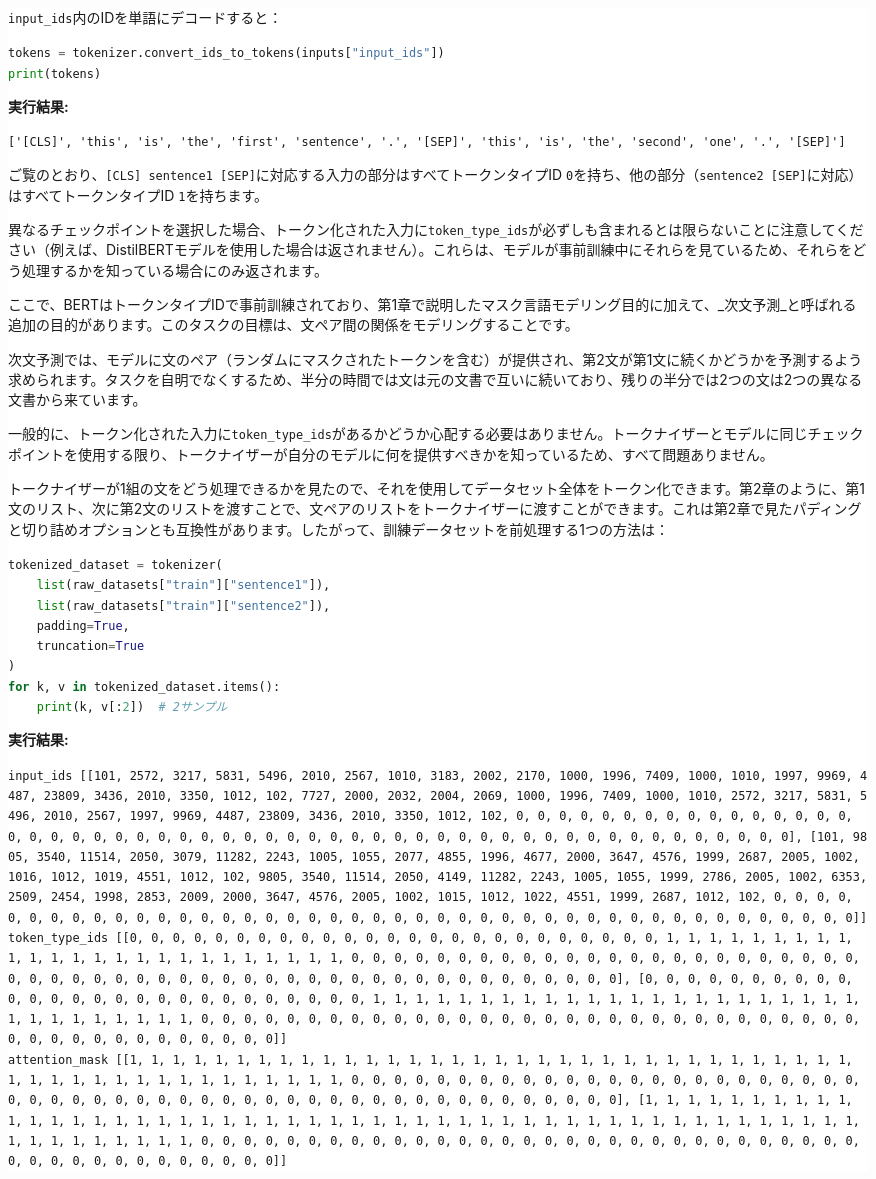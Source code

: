 `input_ids`内のIDを単語にデコードすると：

```python
tokens = tokenizer.convert_ids_to_tokens(inputs["input_ids"])
print(tokens)
```

**実行結果:**
```
['[CLS]', 'this', 'is', 'the', 'first', 'sentence', '.', '[SEP]', 'this', 'is', 'the', 'second', 'one', '.', '[SEP]']
```

ご覧のとおり、`[CLS] sentence1 [SEP]`に対応する入力の部分はすべてトークンタイプID `0`を持ち、他の部分（`sentence2 [SEP]`に対応）はすべてトークンタイプID `1`を持ちます。

異なるチェックポイントを選択した場合、トークン化された入力に`token_type_ids`が必ずしも含まれるとは限らないことに注意してください（例えば、DistilBERTモデルを使用した場合は返されません）。これらは、モデルが事前訓練中にそれらを見ているため、それらをどう処理するかを知っている場合にのみ返されます。

ここで、BERTはトークンタイプIDで事前訓練されており、第1章で説明したマスク言語モデリング目的に加えて、_次文予測_と呼ばれる追加の目的があります。このタスクの目標は、文ペア間の関係をモデリングすることです。

次文予測では、モデルに文のペア（ランダムにマスクされたトークンを含む）が提供され、第2文が第1文に続くかどうかを予測するよう求められます。タスクを自明でなくするため、半分の時間では文は元の文書で互いに続いており、残りの半分では2つの文は2つの異なる文書から来ています。

一般的に、トークン化された入力に`token_type_ids`があるかどうか心配する必要はありません。トークナイザーとモデルに同じチェックポイントを使用する限り、トークナイザーが自分のモデルに何を提供すべきかを知っているため、すべて問題ありません。

トークナイザーが1組の文をどう処理できるかを見たので、それを使用してデータセット全体をトークン化できます。第2章のように、第1文のリスト、次に第2文のリストを渡すことで、文ペアのリストをトークナイザーに渡すことができます。これは第2章で見たパディングと切り詰めオプションとも互換性があります。したがって、訓練データセットを前処理する1つの方法は：

```python
tokenized_dataset = tokenizer(
    list(raw_datasets["train"]["sentence1"]),
    list(raw_datasets["train"]["sentence2"]),
    padding=True,
    truncation=True
)
for k, v in tokenized_dataset.items():
    print(k, v[:2])  # 2サンプル
```

**実行結果:**
```
input_ids [[101, 2572, 3217, 5831, 5496, 2010, 2567, 1010, 3183, 2002, 2170, 1000, 1996, 7409, 1000, 1010, 1997, 9969, 4487, 23809, 3436, 2010, 3350, 1012, 102, 7727, 2000, 2032, 2004, 2069, 1000, 1996, 7409, 1000, 1010, 2572, 3217, 5831, 5496, 2010, 2567, 1997, 9969, 4487, 23809, 3436, 2010, 3350, 1012, 102, 0, 0, 0, 0, 0, 0, 0, 0, 0, 0, 0, 0, 0, 0, 0, 0, 0, 0, 0, 0, 0, 0, 0, 0, 0, 0, 0, 0, 0, 0, 0, 0, 0, 0, 0, 0, 0, 0, 0, 0, 0, 0, 0, 0, 0, 0, 0, 0, 0, 0, 0, 0, 0], [101, 9805, 3540, 11514, 2050, 3079, 11282, 2243, 1005, 1055, 2077, 4855, 1996, 4677, 2000, 3647, 4576, 1999, 2687, 2005, 1002, 1016, 1012, 1019, 4551, 1012, 102, 9805, 3540, 11514, 2050, 4149, 11282, 2243, 1005, 1055, 1999, 2786, 2005, 1002, 6353, 2509, 2454, 1998, 2853, 2009, 2000, 3647, 4576, 2005, 1002, 1015, 1012, 1022, 4551, 1999, 2687, 1012, 102, 0, 0, 0, 0, 0, 0, 0, 0, 0, 0, 0, 0, 0, 0, 0, 0, 0, 0, 0, 0, 0, 0, 0, 0, 0, 0, 0, 0, 0, 0, 0, 0, 0, 0, 0, 0, 0, 0, 0, 0, 0, 0, 0, 0]]
token_type_ids [[0, 0, 0, 0, 0, 0, 0, 0, 0, 0, 0, 0, 0, 0, 0, 0, 0, 0, 0, 0, 0, 0, 0, 0, 0, 1, 1, 1, 1, 1, 1, 1, 1, 1, 1, 1, 1, 1, 1, 1, 1, 1, 1, 1, 1, 1, 1, 1, 1, 1, 0, 0, 0, 0, 0, 0, 0, 0, 0, 0, 0, 0, 0, 0, 0, 0, 0, 0, 0, 0, 0, 0, 0, 0, 0, 0, 0, 0, 0, 0, 0, 0, 0, 0, 0, 0, 0, 0, 0, 0, 0, 0, 0, 0, 0, 0, 0, 0, 0, 0, 0, 0, 0], [0, 0, 0, 0, 0, 0, 0, 0, 0, 0, 0, 0, 0, 0, 0, 0, 0, 0, 0, 0, 0, 0, 0, 0, 0, 0, 0, 1, 1, 1, 1, 1, 1, 1, 1, 1, 1, 1, 1, 1, 1, 1, 1, 1, 1, 1, 1, 1, 1, 1, 1, 1, 1, 1, 1, 1, 1, 1, 1, 0, 0, 0, 0, 0, 0, 0, 0, 0, 0, 0, 0, 0, 0, 0, 0, 0, 0, 0, 0, 0, 0, 0, 0, 0, 0, 0, 0, 0, 0, 0, 0, 0, 0, 0, 0, 0, 0, 0, 0, 0, 0, 0, 0]]
attention_mask [[1, 1, 1, 1, 1, 1, 1, 1, 1, 1, 1, 1, 1, 1, 1, 1, 1, 1, 1, 1, 1, 1, 1, 1, 1, 1, 1, 1, 1, 1, 1, 1, 1, 1, 1, 1, 1, 1, 1, 1, 1, 1, 1, 1, 1, 1, 1, 1, 1, 1, 0, 0, 0, 0, 0, 0, 0, 0, 0, 0, 0, 0, 0, 0, 0, 0, 0, 0, 0, 0, 0, 0, 0, 0, 0, 0, 0, 0, 0, 0, 0, 0, 0, 0, 0, 0, 0, 0, 0, 0, 0, 0, 0, 0, 0, 0, 0, 0, 0, 0, 0, 0, 0], [1, 1, 1, 1, 1, 1, 1, 1, 1, 1, 1, 1, 1, 1, 1, 1, 1, 1, 1, 1, 1, 1, 1, 1, 1, 1, 1, 1, 1, 1, 1, 1, 1, 1, 1, 1, 1, 1, 1, 1, 1, 1, 1, 1, 1, 1, 1, 1, 1, 1, 1, 1, 1, 1, 1, 1, 1, 1, 1, 0, 0, 0, 0, 0, 0, 0, 0, 0, 0, 0, 0, 0, 0, 0, 0, 0, 0, 0, 0, 0, 0, 0, 0, 0, 0, 0, 0, 0, 0, 0, 0, 0, 0, 0, 0, 0, 0, 0, 0, 0, 0, 0, 0]]
```
